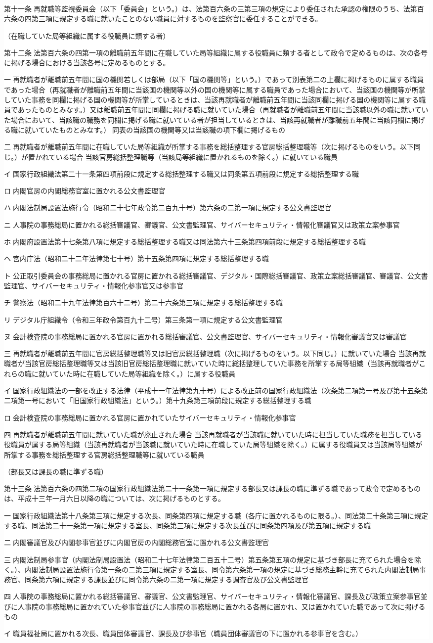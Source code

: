 第十一条 再就職等監視委員会（以下「委員会」という。）は、法第百六条の三第三項の規定により委任された承認の権限のうち、法第百六条の四第三項に規定する職に就いたことのない職員に対するものを監察官に委任することができる。

（在職していた局等組織に属する役職員に類する者）

第十二条 法第百六条の四第一項の離職前五年間に在職していた局等組織に属する役職員に類する者として政令で定めるものは、次の各号に掲げる場合における当該各号に定めるものとする。

一 再就職者が離職前五年間に国の機関若しくは部局（以下「国の機関等」という。）であって別表第二の上欄に掲げるものに属する職員であった場合（再就職者が離職前五年間に当該国の機関等以外の国の機関等に属する職員であった場合において、当該国の機関等が所掌していた事務を同欄に掲げる国の機関等が所掌しているときは、当該再就職者が離職前五年間に当該同欄に掲げる国の機関等に属する職員であったものとみなす。）又は離職前五年間に同欄に掲げる職に就いていた場合（再就職者が離職前五年間に当該職以外の職に就いていた場合において、当該職の職務を同欄に掲げる職に就いている者が担当しているときは、当該再就職者が離職前五年間に当該同欄に掲げる職に就いていたものとみなす。） 同表の当該国の機関等又は当該職の項下欄に掲げるもの

二 再就職者が離職前五年間に在職していた局等組織が所掌する事務を総括整理する官房総括整理職等（次に掲げるものをいう。以下同じ。）が置かれている場合 当該官房総括整理職等（当該局等組織に置かれるものを除く。）に就いている職員

イ 国家行政組織法第二十一条第四項前段に規定する総括整理する職又は同条第五項前段に規定する総括整理する職

ロ 内閣官房の内閣総務官室に置かれる公文書監理官

ハ 内閣法制局設置法施行令（昭和二十七年政令第二百九十号）第六条の二第一項に規定する公文書監理官

ニ 人事院の事務総局に置かれる総括審議官、審議官、公文書監理官、サイバーセキュリティ・情報化審議官又は政策立案参事官

ホ 内閣府設置法第十七条第八項に規定する総括整理する職又は同法第六十三条第四項前段に規定する総括整理する職

ヘ 宮内庁法（昭和二十二年法律第七十号）第十五条第四項に規定する総括整理する職

ト 公正取引委員会の事務総局に置かれる官房に置かれる総括審議官、デジタル・国際総括審議官、政策立案総括審議官、審議官、公文書監理官、サイバーセキュリティ・情報化参事官又は参事官

チ 警察法（昭和二十九年法律第百六十二号）第二十六条第三項に規定する総括整理する職

リ デジタル庁組織令（令和三年政令第百九十二号）第三条第一項に規定する公文書監理官

ヌ 会計検査院の事務総局に置かれる官房に置かれる総括審議官、公文書監理官、サイバーセキュリティ・情報化審議官又は審議官

三 再就職者が離職前五年間に官房総括整理職等又は旧官房総括整理職（次に掲げるものをいう。以下同じ。）に就いていた場合 当該再就職者が当該官房総括整理職等又は当該旧官房総括整理職に就いていた時に総括整理していた事務を所掌する局等組織（当該再就職者がこれらの職に就いていた時に在職していた局等組織を除く。）に属する役職員

イ 国家行政組織法の一部を改正する法律（平成十一年法律第九十号）による改正前の国家行政組織法（次条第二項第一号及び第十五条第二項第一号において「旧国家行政組織法」という。）第十九条第三項前段に規定する総括整理する職

ロ 会計検査院の事務総局に置かれる官房に置かれていたサイバーセキュリティ・情報化参事官

四 再就職者が離職前五年間に就いていた職が廃止された場合 当該再就職者が当該職に就いていた時に担当していた職務を担当している役職員が属する局等組織（当該再就職者が当該職に就いていた時に在職していた局等組織を除く。）に属する役職員又は当該局等組織が所掌する事務を総括整理する官房総括整理職等に就いている職員

（部長又は課長の職に準ずる職）

第十三条 法第百六条の四第二項の国家行政組織法第二十一条第一項に規定する部長又は課長の職に準ずる職であって政令で定めるものは、平成十三年一月六日以降の職については、次に掲げるものとする。

一 国家行政組織法第十八条第三項に規定する次長、同条第四項に規定する職（各庁に置かれるものに限る。）、同法第二十条第三項に規定する職、同法第二十一条第一項に規定する室長、同条第三項に規定する次長並びに同条第四項及び第五項に規定する職

二 内閣審議官及び内閣参事官並びに内閣官房の内閣総務官室に置かれる公文書監理官

三 内閣法制局参事官（内閣法制局設置法（昭和二十七年法律第二百五十二号）第五条第五項の規定に基づき部長に充てられた場合を除く。）、内閣法制局設置法施行令第一条の二第三項に規定する室長、同令第六条第一項の規定に基づき総務主幹に充てられた内閣法制局事務官、同条第六項に規定する課長並びに同令第六条の二第一項に規定する調査官及び公文書監理官

四 人事院の事務総局に置かれる総括審議官、審議官、公文書監理官、サイバーセキュリティ・情報化審議官、課長及び政策立案参事官並びに人事院の事務総局に置かれていた参事官並びに人事院の事務総局に置かれる各局に置かれ、又は置かれていた職であって次に掲げるもの

イ 職員福祉局に置かれる次長、職員団体審議官、課長及び参事官（職員団体審議官の下に置かれる参事官を含む。）
